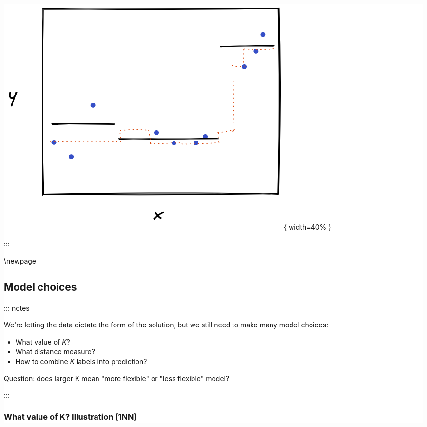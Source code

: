 ![Example of a regression using median vote of the 3NN. The "true function" is shown in black, the orange dashed line shows the prediction of the regression model.](../images/5-3nn-regression.png){ width=40% }

:::

\newpage

## Model choices


::: notes

We're letting the data dictate the form of the solution, but we still need to make many model choices:

* What value of $K$?
* What distance measure?
* How to combine $K$ labels into prediction?


Question: does larger K mean "more flexible" or "less flexible" model?

:::


### What value of K? Illustration (1NN)
